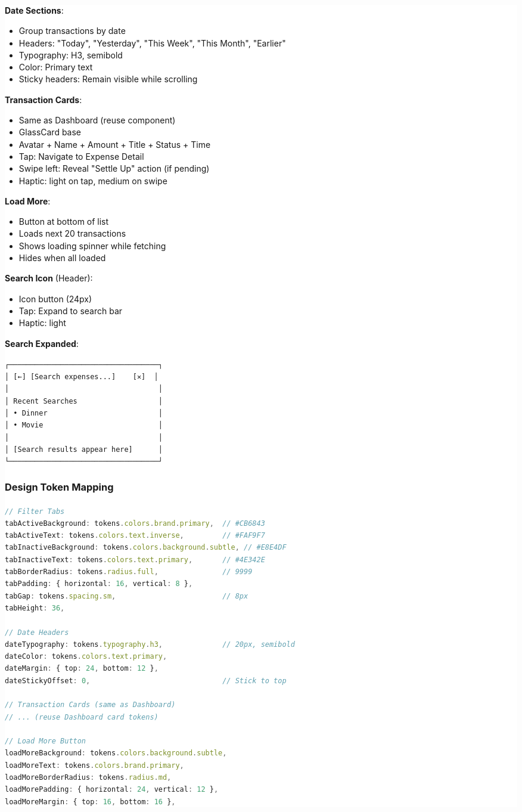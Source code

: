 **Date Sections**:
- Group transactions by date
- Headers: "Today", "Yesterday", "This Week", "This Month", "Earlier"
- Typography: H3, semibold
- Color: Primary text
- Sticky headers: Remain visible while scrolling

**Transaction Cards**:
- Same as Dashboard (reuse component)
- GlassCard base
- Avatar + Name + Amount + Title + Status + Time
- Tap: Navigate to Expense Detail
- Swipe left: Reveal "Settle Up" action (if pending)
- Haptic: light on tap, medium on swipe

**Load More**:
- Button at bottom of list
- Loads next 20 transactions
- Shows loading spinner while fetching
- Hides when all loaded

**Search Icon** (Header):
- Icon button (24px)
- Tap: Expand to search bar
- Haptic: light

**Search Expanded**:
```
┌───────────────────────────────────┐
│ [←] [Search expenses...]    [✕]  │
│                                   │
│ Recent Searches                   │
│ • Dinner                          │
│ • Movie                           │
│                                   │
│ [Search results appear here]      │
└───────────────────────────────────┘
```

### Design Token Mapping
```typescript
// Filter Tabs
tabActiveBackground: tokens.colors.brand.primary,  // #CB6843
tabActiveText: tokens.colors.text.inverse,         // #FAF9F7
tabInactiveBackground: tokens.colors.background.subtle, // #E8E4DF
tabInactiveText: tokens.colors.text.primary,       // #4E342E
tabBorderRadius: tokens.radius.full,               // 9999
tabPadding: { horizontal: 16, vertical: 8 },
tabGap: tokens.spacing.sm,                         // 8px
tabHeight: 36,

// Date Headers
dateTypography: tokens.typography.h3,              // 20px, semibold
dateColor: tokens.colors.text.primary,
dateMargin: { top: 24, bottom: 12 },
dateStickyOffset: 0,                               // Stick to top

// Transaction Cards (same as Dashboard)
// ... (reuse Dashboard card tokens)

// Load More Button
loadMoreBackground: tokens.colors.background.subtle,
loadMoreText: tokens.colors.brand.primary,
loadMoreBorderRadius: tokens.radius.md,
loadMorePadding: { horizontal: 24, vertical: 12 },
loadMoreMargin: { top: 16, bottom: 16 },
```